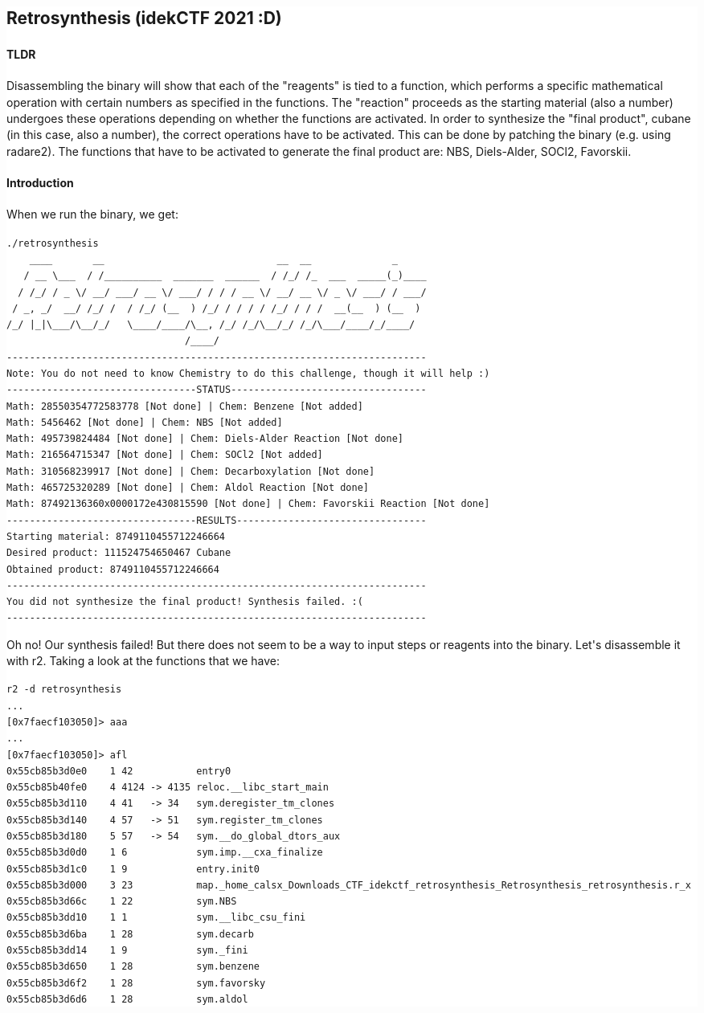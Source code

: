 ## Retrosynthesis (idekCTF 2021 :D)

#### TLDR
Disassembling the binary will show that each of the "reagents" is tied to a function, which performs a specific mathematical operation with certain numbers as specified in the functions. The "reaction" proceeds as the starting material (also a number) undergoes these operations depending on whether the functions are activated. In order to synthesize the "final product", cubane (in this case, also a number), the correct operations have to be activated. This can be done by patching the binary (e.g. using radare2). The functions that have to be activated to generate the final product are: NBS, Diels-Alder, SOCl2, Favorskii. 

#### Introduction
When we run the binary, we get:
```
./retrosynthesis   
    ____       __                              __  __              _     
   / __ \___  / /__________  _______  ______  / /_/ /_  ___  _____(_)____
  / /_/ / _ \/ __/ ___/ __ \/ ___/ / / / __ \/ __/ __ \/ _ \/ ___/ / ___/
 / _, _/  __/ /_/ /  / /_/ (__  ) /_/ / / / / /_/ / / /  __(__  ) (__  ) 
/_/ |_|\___/\__/_/   \____/____/\__, /_/ /_/\__/_/ /_/\___/____/_/____/  
                               /____/                                    
-------------------------------------------------------------------------
Note: You do not need to know Chemistry to do this challenge, though it will help :)
---------------------------------STATUS----------------------------------
Math: 28550354772583778 [Not done] | Chem: Benzene [Not added]
Math: 5456462 [Not done] | Chem: NBS [Not added]
Math: 495739824484 [Not done] | Chem: Diels-Alder Reaction [Not done]
Math: 216564715347 [Not done] | Chem: SOCl2 [Not added]
Math: 310568239917 [Not done] | Chem: Decarboxylation [Not done]
Math: 465725320289 [Not done] | Chem: Aldol Reaction [Not done]
Math: 87492136360x0000172e430815590 [Not done] | Chem: Favorskii Reaction [Not done]
---------------------------------RESULTS---------------------------------
Starting material: 8749110455712246664
Desired product: 111524754650467 Cubane
Obtained product: 8749110455712246664
-------------------------------------------------------------------------
You did not synthesize the final product! Synthesis failed. :(
-------------------------------------------------------------------------
```

Oh no! Our synthesis failed! But there does not seem to be a way to input steps or reagents into the binary. Let's disassemble it with r2. Taking a look at the functions that we have: 
```
r2 -d retrosynthesis
...
[0x7faecf103050]> aaa
...
[0x7faecf103050]> afl
0x55cb85b3d0e0    1 42           entry0
0x55cb85b40fe0    4 4124 -> 4135 reloc.__libc_start_main
0x55cb85b3d110    4 41   -> 34   sym.deregister_tm_clones
0x55cb85b3d140    4 57   -> 51   sym.register_tm_clones
0x55cb85b3d180    5 57   -> 54   sym.__do_global_dtors_aux
0x55cb85b3d0d0    1 6            sym.imp.__cxa_finalize
0x55cb85b3d1c0    1 9            entry.init0
0x55cb85b3d000    3 23           map._home_calsx_Downloads_CTF_idekctf_retrosynthesis_Retrosynthesis_retrosynthesis.r_x
0x55cb85b3d66c    1 22           sym.NBS
0x55cb85b3dd10    1 1            sym.__libc_csu_fini
0x55cb85b3d6ba    1 28           sym.decarb
0x55cb85b3dd14    1 9            sym._fini
0x55cb85b3d650    1 28           sym.benzene
0x55cb85b3d6f2    1 28           sym.favorsky
0x55cb85b3d6d6    1 28           sym.aldol
```